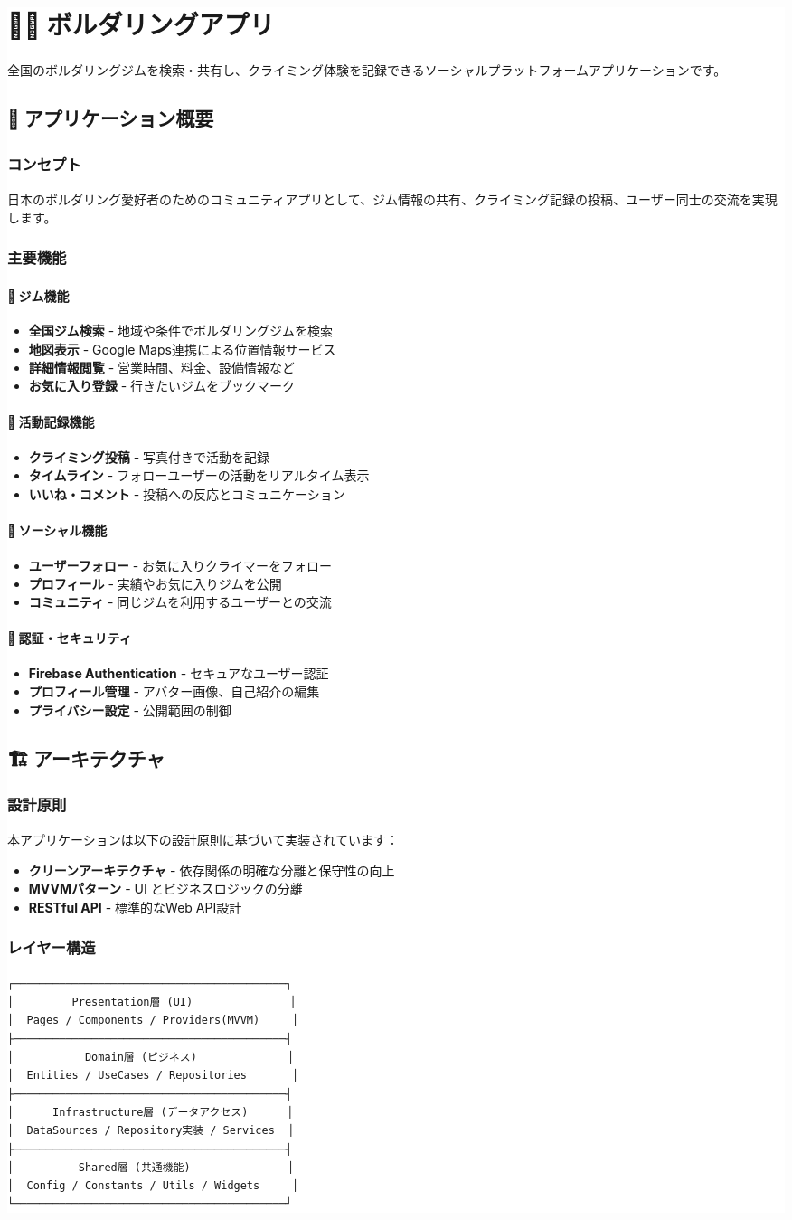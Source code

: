 # 🧗‍♀️ ボルダリングアプリ

全国のボルダリングジムを検索・共有し、クライミング体験を記録できるソーシャルプラットフォームアプリケーションです。

## 📱 アプリケーション概要

### コンセプト
日本のボルダリング愛好者のためのコミュニティアプリとして、ジム情報の共有、クライミング記録の投稿、ユーザー同士の交流を実現します。

### 主要機能

#### 🏢 ジム機能
- **全国ジム検索** - 地域や条件でボルダリングジムを検索
- **地図表示** - Google Maps連携による位置情報サービス
- **詳細情報閲覧** - 営業時間、料金、設備情報など
- **お気に入り登録** - 行きたいジムをブックマーク

#### 📝 活動記録機能
- **クライミング投稿** - 写真付きで活動を記録
- **タイムライン** - フォローユーザーの活動をリアルタイム表示
- **いいね・コメント** - 投稿への反応とコミュニケーション

#### 👥 ソーシャル機能
- **ユーザーフォロー** - お気に入りクライマーをフォロー
- **プロフィール** - 実績やお気に入りジムを公開
- **コミュニティ** - 同じジムを利用するユーザーとの交流

#### 🔐 認証・セキュリティ
- **Firebase Authentication** - セキュアなユーザー認証
- **プロフィール管理** - アバター画像、自己紹介の編集
- **プライバシー設定** - 公開範囲の制御

## 🏗️ アーキテクチャ

### 設計原則

本アプリケーションは以下の設計原則に基づいて実装されています：

- **クリーンアーキテクチャ** - 依存関係の明確な分離と保守性の向上
- **MVVMパターン** - UI とビジネスロジックの分離
- **RESTful API** - 標準的なWeb API設計

### レイヤー構造

```
┌──────────────────────────────────────────┐
│         Presentation層 (UI)               │
│  Pages / Components / Providers(MVVM)     │
├──────────────────────────────────────────┤
│           Domain層 (ビジネス)              │
│  Entities / UseCases / Repositories       │
├──────────────────────────────────────────┤
│      Infrastructure層 (データアクセス)      │
│  DataSources / Repository実装 / Services  │
├──────────────────────────────────────────┤
│          Shared層 (共通機能)               │
│  Config / Constants / Utils / Widgets     │
└──────────────────────────────────────────┘
```
